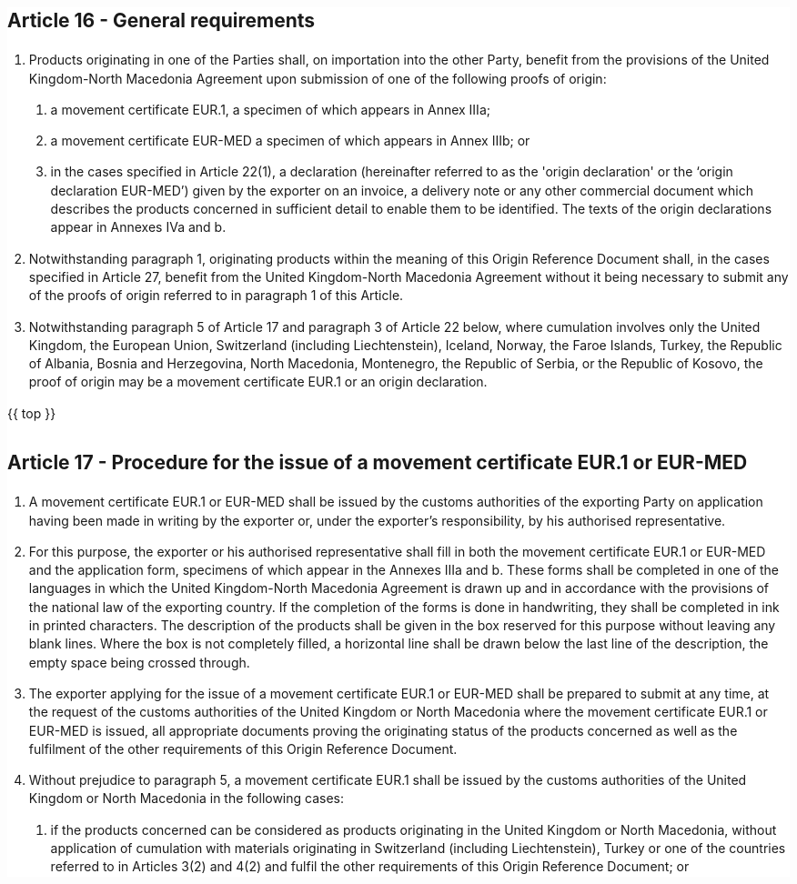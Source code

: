 ## Article 16 - General requirements

1. Products originating in one of the Parties shall, on importation into the other Party, benefit from the provisions of the United Kingdom-North Macedonia Agreement upon submission of one of the following proofs of origin:

   1. a movement certificate EUR.1, a specimen of which appears in Annex IIIa;

   2. a movement certificate EUR-MED a specimen of which appears in Annex IIIb; or

   3. in the cases specified in Article 22(1), a declaration (hereinafter referred to as the 'origin declaration' or the ‘origin declaration EUR-MED’) given by the exporter on an invoice, a delivery note or any other commercial document which describes the products concerned in sufficient detail to enable them to be identified. The texts of the origin declarations appear in Annexes IVa and b.

2. Notwithstanding paragraph 1, originating products within the meaning of this Origin Reference Document shall, in the cases specified in Article 27, benefit from the United Kingdom-North Macedonia Agreement without it being necessary to submit any of the proofs of origin referred to in paragraph 1 of this Article. 

3. Notwithstanding paragraph 5 of Article 17 and paragraph 3 of Article 22 below, where cumulation involves only the United Kingdom, the European Union, Switzerland (including Liechtenstein), Iceland, Norway, the Faroe Islands, Turkey, the Republic of Albania, Bosnia and Herzegovina, North Macedonia, Montenegro, the Republic of Serbia, or the Republic of Kosovo, the proof of origin may be a movement certificate EUR.1 or an origin declaration.

{{ top }}

## Article 17 - Procedure for the issue of a movement certificate EUR.1 or EUR-MED

1. A movement certificate EUR.1 or EUR-MED shall be issued by the customs authorities of the exporting Party on application having been made in writing by the exporter or, under the exporter’s responsibility, by his authorised representative.

2. For this purpose, the exporter or his authorised representative shall fill in both the movement certificate EUR.1 or EUR-MED and the application form, specimens of which appear in the Annexes IIIa and b. These forms shall be completed in one of the languages in which the United Kingdom-North Macedonia Agreement is drawn up and in accordance with the provisions of the national law of the exporting country. If the completion of the forms is done in handwriting, they shall be completed in ink in printed characters. The description of the products shall be given in the box reserved for this purpose without leaving any blank lines. Where the box is not completely filled, a horizontal line shall be drawn below the last line of the description, the empty space being crossed through.

3. The exporter applying for the issue of a movement certificate EUR.1 or EUR-MED shall be prepared to submit at any time, at the request of the customs authorities of the United Kingdom or North Macedonia where the movement certificate EUR.1 or EUR-MED is issued, all appropriate documents proving the originating status of the products concerned as well as the fulfilment of the other requirements of this Origin Reference Document.

4. Without prejudice to paragraph 5, a movement certificate EUR.1 shall be issued by the customs authorities of the United Kingdom or North Macedonia in the following cases:

   1. if the products concerned can be considered as products originating in the United Kingdom or North Macedonia, without application of cumulation with materials originating in Switzerland (including Liechtenstein), Turkey or one of the countries referred to in Articles 3(2) and 4(2) and fulfil the other requirements of this Origin Reference Document; or

